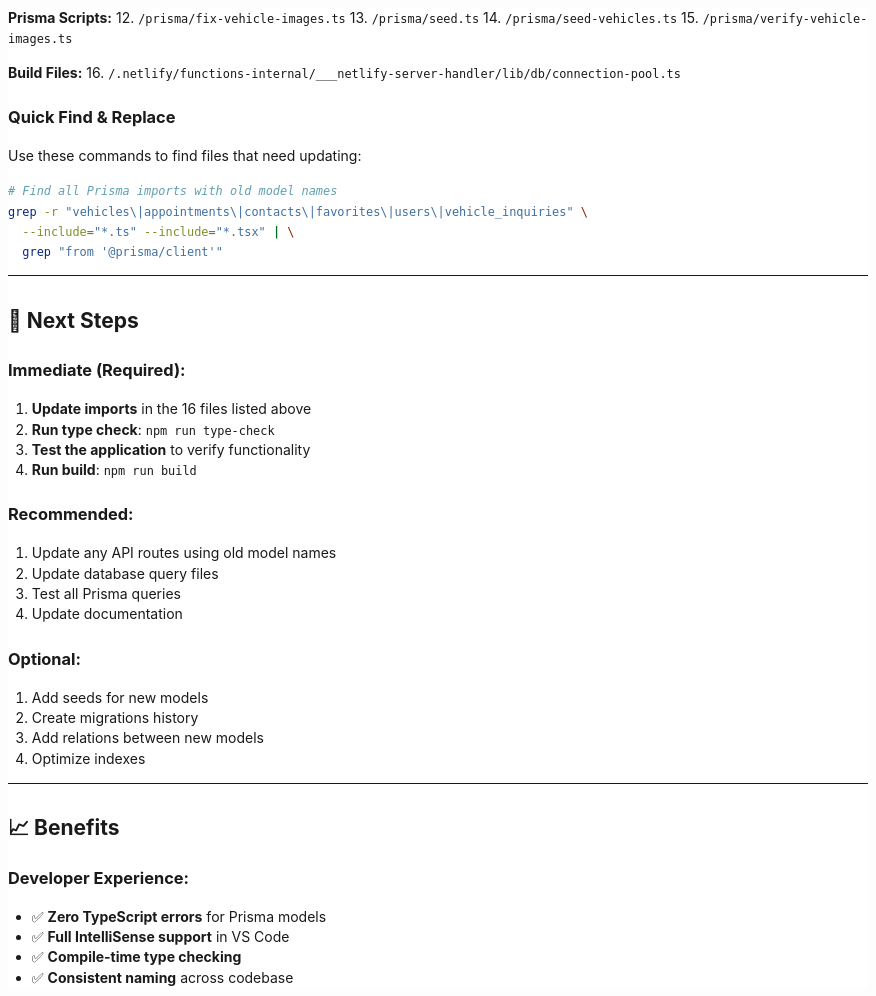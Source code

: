 **Prisma Scripts:**
12. `/prisma/fix-vehicle-images.ts`
13. `/prisma/seed.ts`
14. `/prisma/seed-vehicles.ts`
15. `/prisma/verify-vehicle-images.ts`

**Build Files:**
16. `/.netlify/functions-internal/___netlify-server-handler/lib/db/connection-pool.ts`

### Quick Find & Replace

Use these commands to find files that need updating:

```bash
# Find all Prisma imports with old model names
grep -r "vehicles\|appointments\|contacts\|favorites\|users\|vehicle_inquiries" \
  --include="*.ts" --include="*.tsx" | \
  grep "from '@prisma/client'"
```

---

## 🚀 Next Steps

### Immediate (Required):
1. **Update imports** in the 16 files listed above
2. **Run type check**: `npm run type-check`
3. **Test the application** to verify functionality
4. **Run build**: `npm run build`

### Recommended:
1. Update any API routes using old model names
2. Update database query files
3. Test all Prisma queries
4. Update documentation

### Optional:
1. Add seeds for new models
2. Create migrations history
3. Add relations between new models
4. Optimize indexes

---

## 📈 Benefits

### Developer Experience:
- ✅ **Zero TypeScript errors** for Prisma models
- ✅ **Full IntelliSense support** in VS Code
- ✅ **Compile-time type checking**
- ✅ **Consistent naming** across codebase
